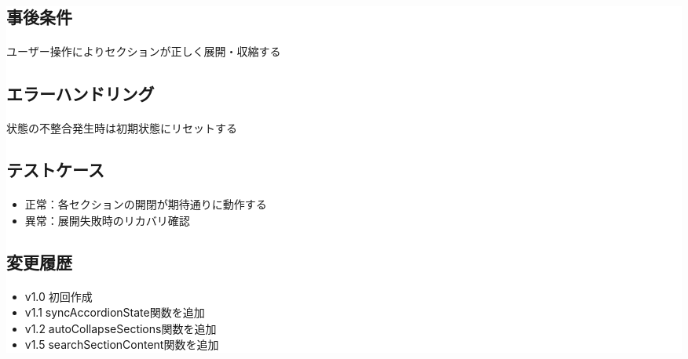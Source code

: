 ## 事後条件
ユーザー操作によりセクションが正しく展開・収縮する

## エラーハンドリング
状態の不整合発生時は初期状態にリセットする

## テストケース
- 正常：各セクションの開閉が期待通りに動作する
- 異常：展開失敗時のリカバリ確認

## 変更履歴
- v1.0 初回作成  
- v1.1 syncAccordionState関数を追加  
- v1.2 autoCollapseSections関数を追加  
- v1.5 searchSectionContent関数を追加
